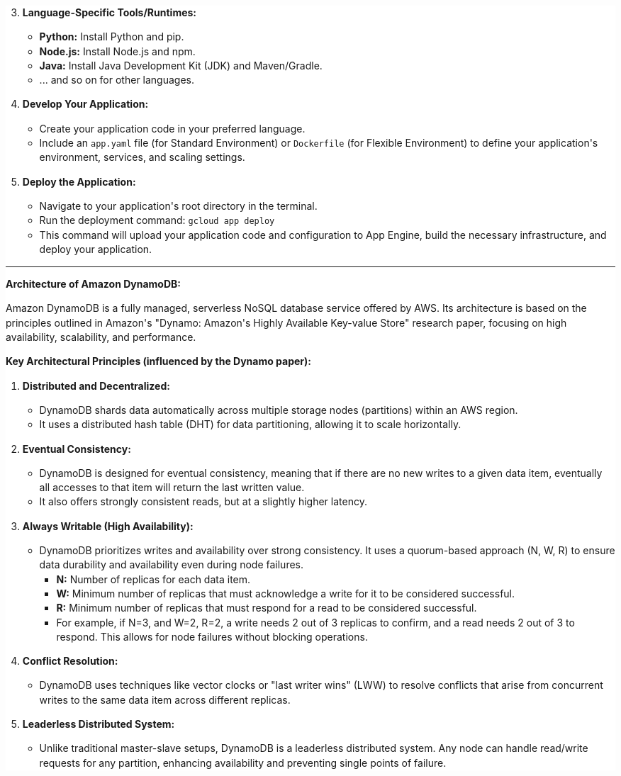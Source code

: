 3.  **Language-Specific Tools/Runtimes:**
    * **Python:** Install Python and pip.
    * **Node.js:** Install Node.js and npm.
    * **Java:** Install Java Development Kit (JDK) and Maven/Gradle.
    * ... and so on for other languages.

4.  **Develop Your Application:**
    * Create your application code in your preferred language.
    * Include an `app.yaml` file (for Standard Environment) or `Dockerfile` (for Flexible Environment) to define your application's environment, services, and scaling settings.

5.  **Deploy the Application:**
    * Navigate to your application's root directory in the terminal.
    * Run the deployment command: `gcloud app deploy`
    * This command will upload your application code and configuration to App Engine, build the necessary infrastructure, and deploy your application.

---

**Architecture of Amazon DynamoDB:**

Amazon DynamoDB is a fully managed, serverless NoSQL database service offered by AWS. Its architecture is based on the principles outlined in Amazon's "Dynamo: Amazon's Highly Available Key-value Store" research paper, focusing on high availability, scalability, and performance.

**Key Architectural Principles (influenced by the Dynamo paper):**

1.  **Distributed and Decentralized:**
    * DynamoDB shards data automatically across multiple storage nodes (partitions) within an AWS region.
    * It uses a distributed hash table (DHT) for data partitioning, allowing it to scale horizontally.

2.  **Eventual Consistency:**
    * DynamoDB is designed for eventual consistency, meaning that if there are no new writes to a given data item, eventually all accesses to that item will return the last written value.
    * It also offers strongly consistent reads, but at a slightly higher latency.

3.  **Always Writable (High Availability):**
    * DynamoDB prioritizes writes and availability over strong consistency. It uses a quorum-based approach (N, W, R) to ensure data durability and availability even during node failures.
        * **N:** Number of replicas for each data item.
        * **W:** Minimum number of replicas that must acknowledge a write for it to be considered successful.
        * **R:** Minimum number of replicas that must respond for a read to be considered successful.
        * For example, if N=3, and W=2, R=2, a write needs 2 out of 3 replicas to confirm, and a read needs 2 out of 3 to respond. This allows for node failures without blocking operations.

4.  **Conflict Resolution:**
    * DynamoDB uses techniques like vector clocks or "last writer wins" (LWW) to resolve conflicts that arise from concurrent writes to the same data item across different replicas.

5.  **Leaderless Distributed System:**
    * Unlike traditional master-slave setups, DynamoDB is a leaderless distributed system. Any node can handle read/write requests for any partition, enhancing availability and preventing single points of failure.
